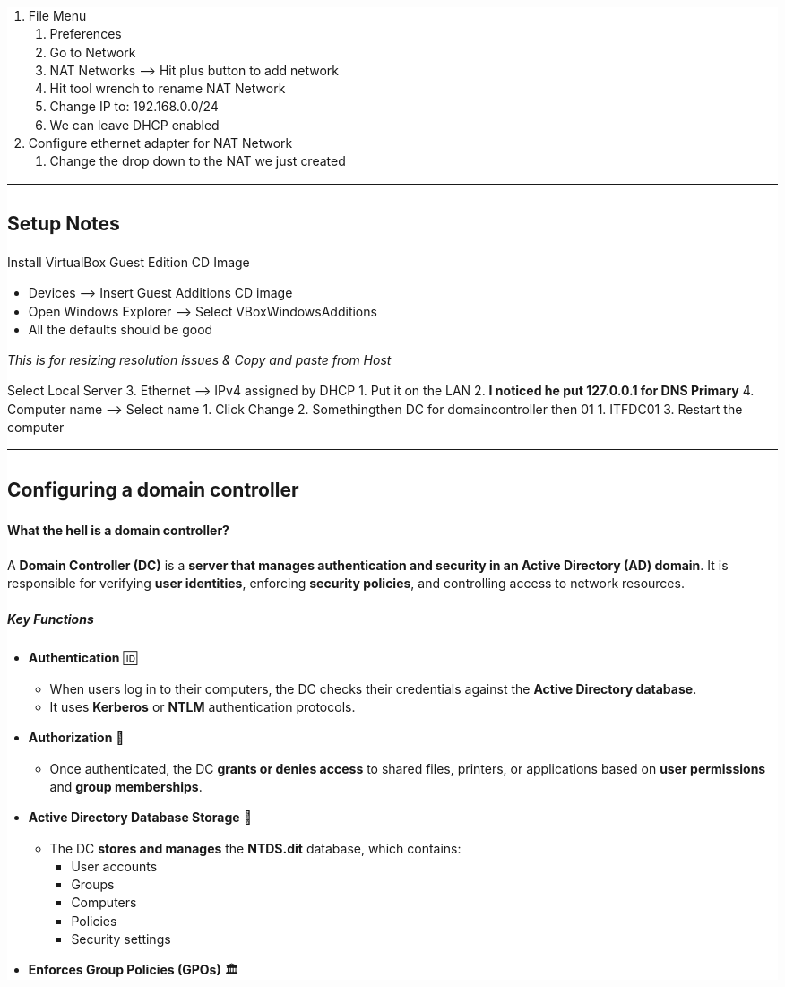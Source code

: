 1. File Menu
	1. Preferences
	2. Go to Network
	3. NAT Networks --> Hit plus button to add network
	4. Hit tool wrench to rename NAT Network
	5. Change IP to: 192.168.0.0/24
	6. We can leave DHCP enabled
2. Configure ethernet adapter for NAT Network
	1. Change the drop down to the NAT we just created


---
## Setup Notes
Install VirtualBox Guest Edition CD Image
- Devices --> Insert Guest Additions CD image
- Open Windows Explorer --> Select VBoxWindowsAdditions
- All the defaults should be good

*This is for resizing resolution issues & Copy and paste from Host*

Select Local Server
3. Ethernet --> IPv4 assigned by DHCP
	1. Put it on the LAN
	2. **I noticed he put 127.0.0.1 for DNS Primary**
4. Computer name --> Select name
	1. Click Change
	2. Somethingthen DC for domaincontroller then 01
		1. ITFDC01
	3. Restart the computer

---

## Configuring a domain controller
#### What the hell is a domain controller?

A **Domain Controller (DC)** is a **server that manages authentication and security in an Active Directory (AD) domain**. It is responsible for verifying **user identities**, enforcing **security policies**, and controlling access to network resources.
##### Key Functions 
- **Authentication** 🆔
    
    - When users log in to their computers, the DC checks their credentials against the **Active Directory database**.
    - It uses **Kerberos** or **NTLM** authentication protocols.
- **Authorization** 🔑
    
    - Once authenticated, the DC **grants or denies access** to shared files, printers, or applications based on **user permissions** and **group memberships**.
- **Active Directory Database Storage** 📂
    
    - The DC **stores and manages** the **NTDS.dit** database, which contains:
        - User accounts
        - Groups
        - Computers
        - Policies
        - Security settings
- **Enforces Group Policies (GPOs)** 🏛
    